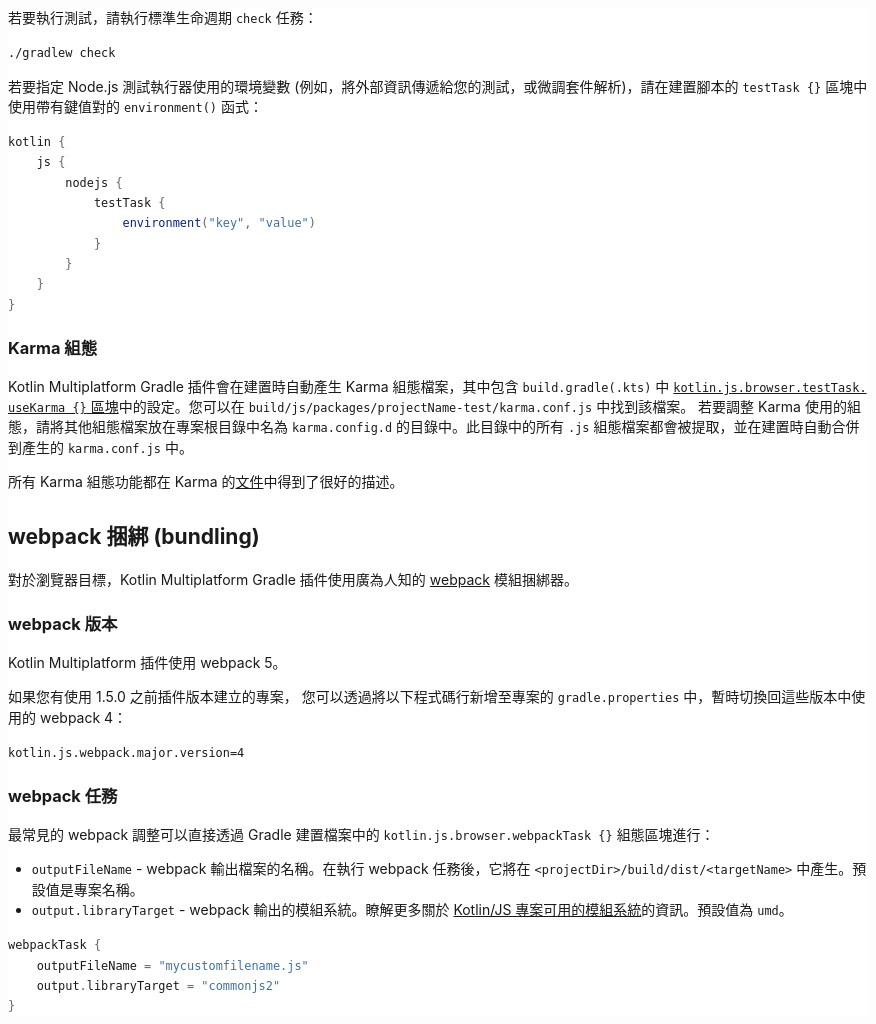 若要執行測試，請執行標準生命週期 `check` 任務：

```bash
./gradlew check
```

若要指定 Node.js 測試執行器使用的環境變數 (例如，將外部資訊傳遞給您的測試，或微調套件解析)，請在建置腳本的 `testTask {}` 區塊中使用帶有鍵值對的 `environment()` 函式：

```groovy
kotlin {
    js {
        nodejs {
            testTask {
                environment("key", "value")
            }
        }
    }
}
```

### Karma 組態

Kotlin Multiplatform Gradle 插件會在建置時自動產生 Karma 組態檔案，其中包含 `build.gradle(.kts)` 中 [`kotlin.js.browser.testTask.useKarma {}` 區塊](#test-task)中的設定。您可以在 `build/js/packages/projectName-test/karma.conf.js` 中找到該檔案。
若要調整 Karma 使用的組態，請將其他組態檔案放在專案根目錄中名為 `karma.config.d` 的目錄中。此目錄中的所有 `.js` 組態檔案都會被提取，並在建置時自動合併到產生的 `karma.conf.js` 中。

所有 Karma 組態功能都在 Karma 的[文件](https://karma-runner.github.io/5.0/config/configuration-file.html)中得到了很好的描述。

## webpack 捆綁 (bundling)

對於瀏覽器目標，Kotlin Multiplatform Gradle 插件使用廣為人知的 [webpack](https://webpack.js.org/) 模組捆綁器。

### webpack 版本

Kotlin Multiplatform 插件使用 webpack 5。

如果您有使用 1.5.0 之前插件版本建立的專案，
您可以透過將以下程式碼行新增至專案的 `gradle.properties` 中，暫時切換回這些版本中使用的 webpack 4：

```none
kotlin.js.webpack.major.version=4
```

### webpack 任務

最常見的 webpack 調整可以直接透過 Gradle 建置檔案中的
`kotlin.js.browser.webpackTask {}` 組態區塊進行：
* `outputFileName` - webpack 輸出檔案的名稱。在執行 webpack 任務後，它將在 `<projectDir>/build/dist/<targetName>` 中產生。預設值是專案名稱。
* `output.libraryTarget` - webpack 輸出的模組系統。瞭解更多關於 [Kotlin/JS 專案可用的模組系統](js-modules)的資訊。預設值為 `umd`。
  
```groovy
webpackTask {
    outputFileName = "mycustomfilename.js"
    output.libraryTarget = "commonjs2"
}
```
